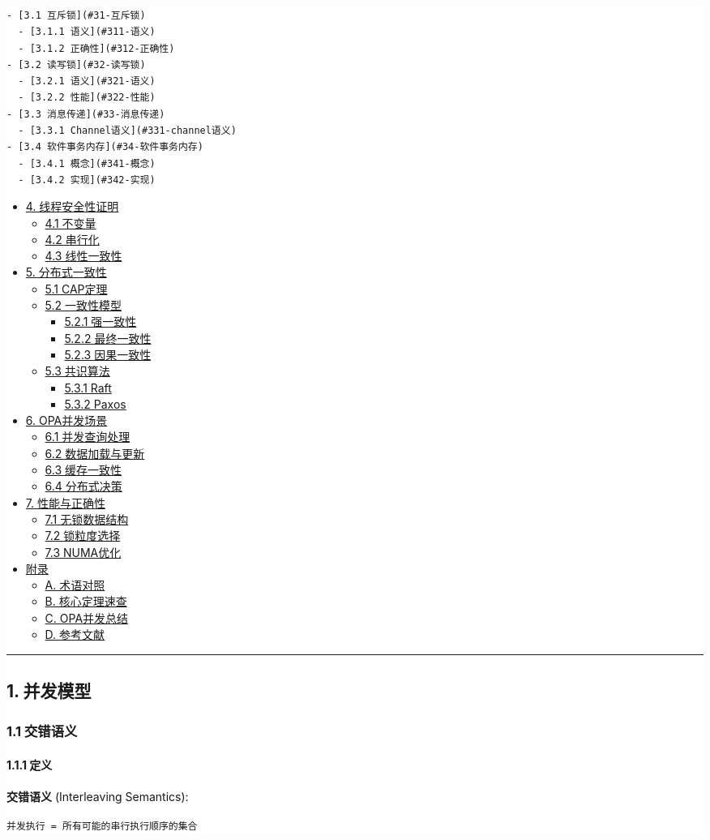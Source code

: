     - [3.1 互斥锁](#31-互斥锁)
      - [3.1.1 语义](#311-语义)
      - [3.1.2 正确性](#312-正确性)
    - [3.2 读写锁](#32-读写锁)
      - [3.2.1 语义](#321-语义)
      - [3.2.2 性能](#322-性能)
    - [3.3 消息传递](#33-消息传递)
      - [3.3.1 Channel语义](#331-channel语义)
    - [3.4 软件事务内存](#34-软件事务内存)
      - [3.4.1 概念](#341-概念)
      - [3.4.2 实现](#342-实现)
  - [4. 线程安全性证明](#4-线程安全性证明)
    - [4.1 不变量](#41-不变量)
    - [4.2 串行化](#42-串行化)
    - [4.3 线性一致性](#43-线性一致性)
  - [5. 分布式一致性](#5-分布式一致性)
    - [5.1 CAP定理](#51-cap定理)
    - [5.2 一致性模型](#52-一致性模型)
      - [5.2.1 强一致性](#521-强一致性)
      - [5.2.2 最终一致性](#522-最终一致性)
      - [5.2.3 因果一致性](#523-因果一致性)
    - [5.3 共识算法](#53-共识算法)
      - [5.3.1 Raft](#531-raft)
      - [5.3.2 Paxos](#532-paxos)
  - [6. OPA并发场景](#6-opa并发场景)
    - [6.1 并发查询处理](#61-并发查询处理)
    - [6.2 数据加载与更新](#62-数据加载与更新)
    - [6.3 缓存一致性](#63-缓存一致性)
    - [6.4 分布式决策](#64-分布式决策)
  - [7. 性能与正确性](#7-性能与正确性)
    - [7.1 无锁数据结构](#71-无锁数据结构)
    - [7.2 锁粒度选择](#72-锁粒度选择)
    - [7.3 NUMA优化](#73-numa优化)
  - [附录](#附录)
    - [A. 术语对照](#a-术语对照)
    - [B. 核心定理速查](#b-核心定理速查)
    - [C. OPA并发总结](#c-opa并发总结)
    - [D. 参考文献](#d-参考文献)

---

## 1. 并发模型

### 1.1 交错语义

#### 1.1.1 定义

**交错语义** (Interleaving Semantics):

```text
并发执行 = 所有可能的串行执行顺序的集合
```
